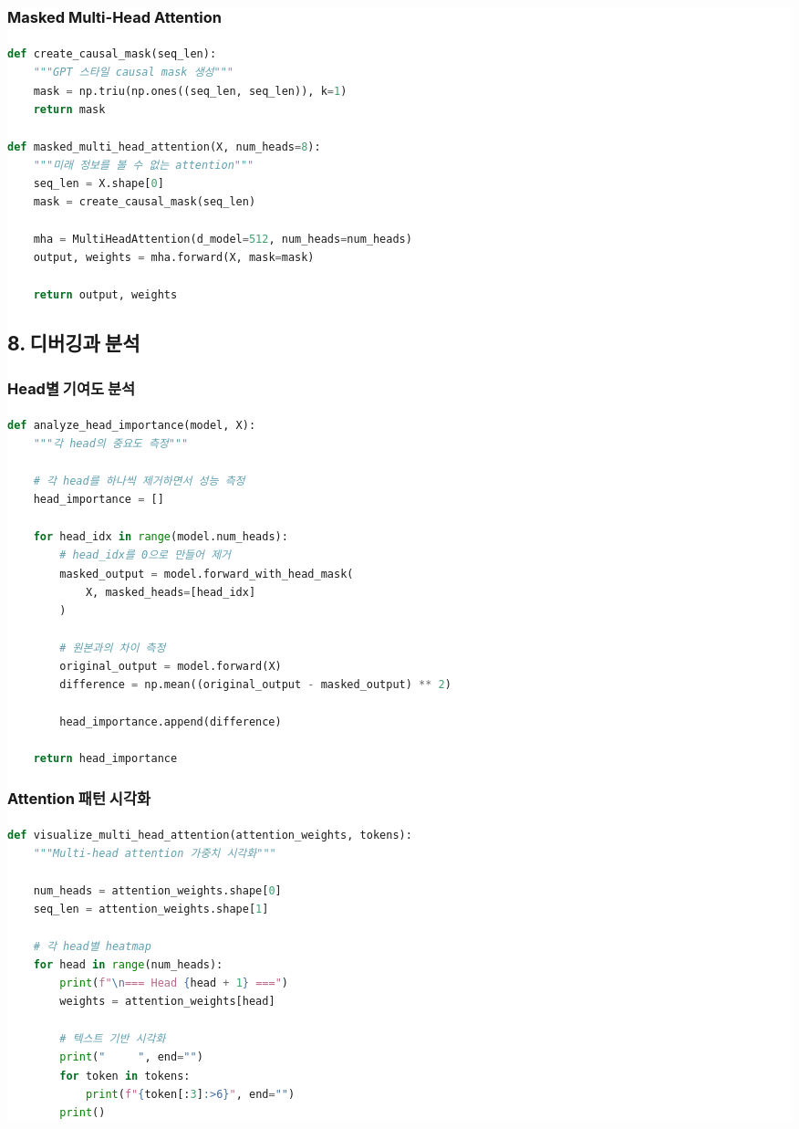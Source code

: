 ### Masked Multi-Head Attention

```python
def create_causal_mask(seq_len):
    """GPT 스타일 causal mask 생성"""
    mask = np.triu(np.ones((seq_len, seq_len)), k=1)
    return mask

def masked_multi_head_attention(X, num_heads=8):
    """미래 정보를 볼 수 없는 attention"""
    seq_len = X.shape[0]
    mask = create_causal_mask(seq_len)
    
    mha = MultiHeadAttention(d_model=512, num_heads=num_heads)
    output, weights = mha.forward(X, mask=mask)
    
    return output, weights
```

## 8. 디버깅과 분석

### Head별 기여도 분석

```python
def analyze_head_importance(model, X):
    """각 head의 중요도 측정"""
    
    # 각 head를 하나씩 제거하면서 성능 측정
    head_importance = []
    
    for head_idx in range(model.num_heads):
        # head_idx를 0으로 만들어 제거
        masked_output = model.forward_with_head_mask(
            X, masked_heads=[head_idx]
        )
        
        # 원본과의 차이 측정
        original_output = model.forward(X)
        difference = np.mean((original_output - masked_output) ** 2)
        
        head_importance.append(difference)
    
    return head_importance
```

### Attention 패턴 시각화

```python
def visualize_multi_head_attention(attention_weights, tokens):
    """Multi-head attention 가중치 시각화"""
    
    num_heads = attention_weights.shape[0]
    seq_len = attention_weights.shape[1]
    
    # 각 head별 heatmap
    for head in range(num_heads):
        print(f"\n=== Head {head + 1} ===")
        weights = attention_weights[head]
        
        # 텍스트 기반 시각화
        print("     ", end="")
        for token in tokens:
            print(f"{token[:3]:>6}", end="")
        print()
```